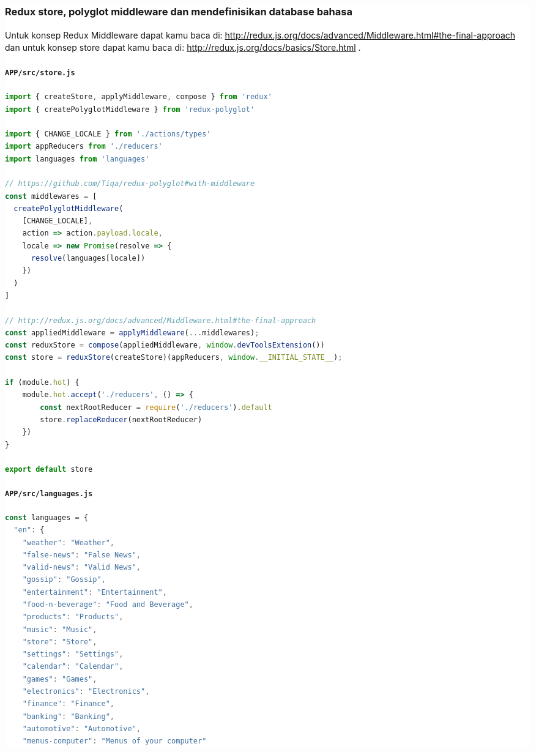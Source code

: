 ### Redux store, polyglot middleware dan mendefinisikan database bahasa

Untuk konsep Redux Middleware dapat kamu baca di: http://redux.js.org/docs/advanced/Middleware.html#the-final-approach dan untuk konsep 
store dapat kamu baca di: http://redux.js.org/docs/basics/Store.html .

#### `APP/src/store.js`

```js
import { createStore, applyMiddleware, compose } from 'redux'
import { createPolyglotMiddleware } from 'redux-polyglot'

import { CHANGE_LOCALE } from './actions/types'
import appReducers from './reducers'
import languages from 'languages'

// https://github.com/Tiqa/redux-polyglot#with-middleware
const middlewares = [
  createPolyglotMiddleware(
    [CHANGE_LOCALE],
    action => action.payload.locale,
    locale => new Promise(resolve => {
      resolve(languages[locale])
    })
  )
]

// http://redux.js.org/docs/advanced/Middleware.html#the-final-approach
const appliedMiddleware = applyMiddleware(...middlewares);
const reduxStore = compose(appliedMiddleware, window.devToolsExtension())
const store = reduxStore(createStore)(appReducers, window.__INITIAL_STATE__);

if (module.hot) {
    module.hot.accept('./reducers', () => {
        const nextRootReducer = require('./reducers').default
        store.replaceReducer(nextRootReducer)
    })
}

export default store
```

#### `APP/src/languages.js`

```js
const languages = {
  "en": {
    "weather": "Weather",
    "false-news": "False News",
    "valid-news": "Valid News",
    "gossip": "Gossip",
    "entertainment": "Entertainment",
    "food-n-beverage": "Food and Beverage",
    "products": "Products",
    "music": "Music",
    "store": "Store",
    "settings": "Settings",
    "calendar": "Calendar",
    "games": "Games",
    "electronics": "Electronics",
    "finance": "Finance",
    "banking": "Banking",
    "automotive": "Automotive",
    "menus-computer": "Menus of your computer"
```